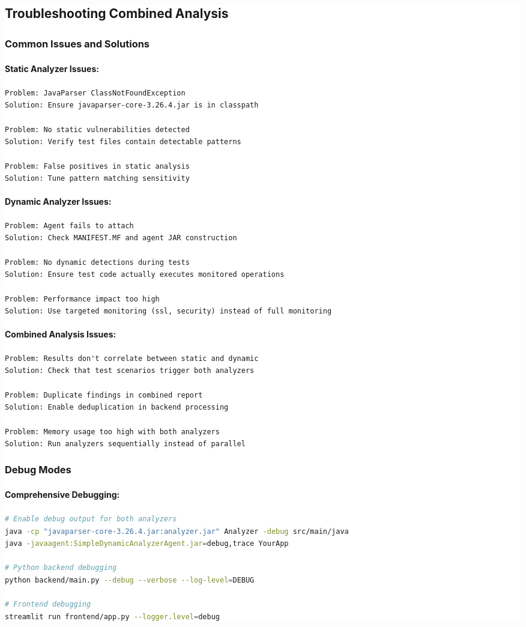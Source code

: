## Troubleshooting Combined Analysis

### Common Issues and Solutions

#### Static Analyzer Issues:
```
Problem: JavaParser ClassNotFoundException
Solution: Ensure javaparser-core-3.26.4.jar is in classpath

Problem: No static vulnerabilities detected
Solution: Verify test files contain detectable patterns

Problem: False positives in static analysis
Solution: Tune pattern matching sensitivity
```

#### Dynamic Analyzer Issues:
```
Problem: Agent fails to attach
Solution: Check MANIFEST.MF and agent JAR construction

Problem: No dynamic detections during tests  
Solution: Ensure test code actually executes monitored operations

Problem: Performance impact too high
Solution: Use targeted monitoring (ssl, security) instead of full monitoring
```

#### Combined Analysis Issues:
```
Problem: Results don't correlate between static and dynamic
Solution: Check that test scenarios trigger both analyzers

Problem: Duplicate findings in combined report
Solution: Enable deduplication in backend processing

Problem: Memory usage too high with both analyzers
Solution: Run analyzers sequentially instead of parallel
```

### Debug Modes

#### Comprehensive Debugging:
```bash
# Enable debug output for both analyzers
java -cp "javaparser-core-3.26.4.jar:analyzer.jar" Analyzer -debug src/main/java
java -javaagent:SimpleDynamicAnalyzerAgent.jar=debug,trace YourApp

# Python backend debugging
python backend/main.py --debug --verbose --log-level=DEBUG

# Frontend debugging
streamlit run frontend/app.py --logger.level=debug
```
